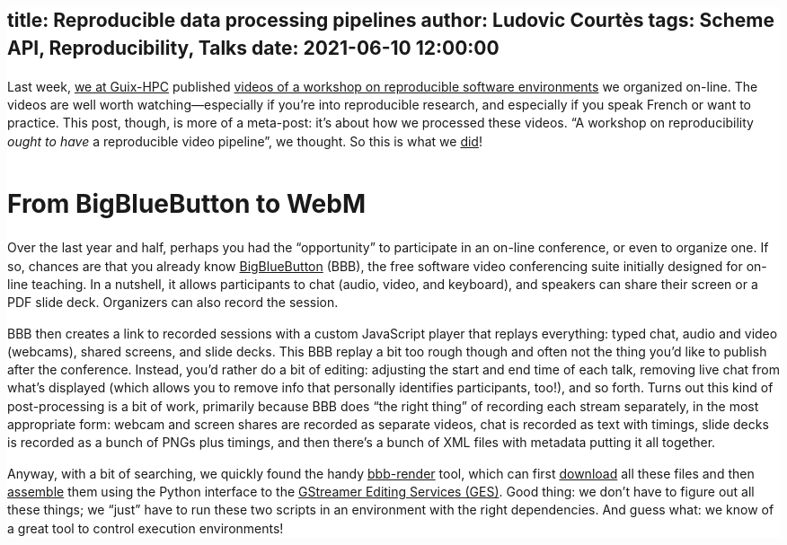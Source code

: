 title: Reproducible data processing pipelines
author: Ludovic Courtès
tags: Scheme API, Reproducibility, Talks
date: 2021-06-10 12:00:00
---

Last week, [we at Guix-HPC](https://hpc.guix.info) published [videos of
a workshop on reproducible software
environments](https://hpc.guix.info/events/2021/atelier-reproductibilit%C3%A9-environnements/)
we organized on-line.  The videos are well worth watching—especially if
you’re into reproducible research, and especially if you speak French or
want to practice.  This post, though, is more of a meta-post: it’s about
how we processed these videos.  “A workshop on reproducibility _ought to
have_ a reproducible video pipeline”, we thought.  So this is what we
[did](https://gitlab.inria.fr/guix-hpc/website/-/blob/master/doc/atelier-reproductibilit%C3%A9/render-videos.scm)!

# From BigBlueButton to WebM

Over the last year and half, perhaps you had the “opportunity” to
participate in an on-line conference, or even to organize one.  If so,
chances are that you already know
[BigBlueButton](https://bigbluebutton.org/) (BBB), the free software
video conferencing suite initially designed for on-line teaching.  In a
nutshell, it allows participants to chat (audio, video, and keyboard),
and speakers can share their screen or a PDF slide deck.  Organizers can
also record the session.

BBB then creates a link to recorded sessions with a custom JavaScript
player that replays everything: typed chat, audio and video (webcams),
shared screens, and slide decks.  This BBB replay a bit too rough though
and often not the thing you’d like to publish after the conference.
Instead, you’d rather do a bit of editing: adjusting the start and end
time of each talk, removing live chat from what’s displayed (which
allows you to remove info that personally identifies participants,
too!), and so forth.  Turns out this kind of post-processing is a bit of
work, primarily because BBB does “the right thing” of recording each
stream separately, in the most appropriate form: webcam and screen
shares are recorded as separate videos, chat is recorded as text with
timings, slide decks is recorded as a bunch of PNGs plus timings, and
then there’s a bunch of XML files with metadata putting it all together.

Anyway, with a bit of searching, we quickly found the handy
[bbb-render](https://github.com/plugorgau/bbb-render) tool, which can
first
[download](https://github.com/plugorgau/bbb-render/blob/master/download.py)
all these files and then
[assemble](https://github.com/plugorgau/bbb-render/blob/master/make-xges.py)
them using the Python interface to the [GStreamer Editing Services
(GES)](https://gstreamer.freedesktop.org/documentation/gst-editing-services/index.html).
Good thing: we don’t have to figure out all these things; we “just” have
to run these two scripts in an environment with the right dependencies.
And guess what: we know of a great tool to control execution
environments!
